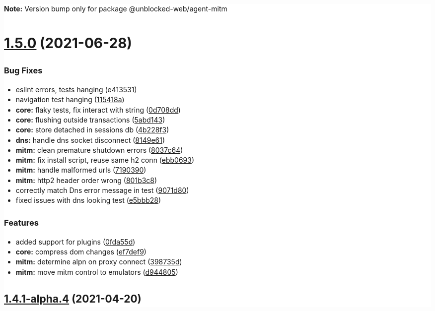 **Note:** Version bump only for package @unblocked-web/agent-mitm





# [1.5.0](https://github.com/unblocked-web/agent/compare/v1.4.1-alpha.4...v1.5.0) (2021-06-28)


### Bug Fixes

* eslint errors, tests hanging ([e413531](https://github.com/unblocked-web/agent/commit/e4135311adc2a7841bbe1ec7d0cbe7c8f339468a))
* navigation test hanging ([115418a](https://github.com/unblocked-web/agent/commit/115418aa7b9d73e9ee74051a26faac4d3bea1a9f))
* **core:** flaky tests, fix interact with string ([0d708dd](https://github.com/unblocked-web/agent/commit/0d708ddfaddd3a03c9043cbc3d952836bc6e3350))
* **core:** flushing outside transactions ([5abd143](https://github.com/unblocked-web/agent/commit/5abd1439e875880c683f24e9b87fec0e4331b24c))
* **core:** store detached in sessions db ([4b228f3](https://github.com/unblocked-web/agent/commit/4b228f35157fc92dffc8e4c077e35f91bbb24e51))
* **dns:** handle dns socket disconnect ([8149e61](https://github.com/unblocked-web/agent/commit/8149e61d8eb6ea26e0e5a6c92a9f8abc6eb6dccf))
* **mitm:** clean premature shutdown errors ([8037c64](https://github.com/unblocked-web/agent/commit/8037c6470593994cdb05a0c3a761d982472e1601))
* **mitm:** fix install script, reuse same h2 conn ([ebb0693](https://github.com/unblocked-web/agent/commit/ebb06933879575c2bbaf311a50ac0e3ecc2ae843))
* **mitm:** handle malformed urls ([7190390](https://github.com/unblocked-web/agent/commit/71903904ae63b9fc2a236002c1420b0a0d95e299))
* **mitm:** http2 header order wrong ([801b3c8](https://github.com/unblocked-web/agent/commit/801b3c84a18f6eee51464d889edf9e01134fba9a))
* correctly match Dns error message in test ([9071d80](https://github.com/unblocked-web/agent/commit/9071d8021459bd3642bef1116b791c55967d3071))
* fixed issues with dns looking test ([e5bbb28](https://github.com/unblocked-web/agent/commit/e5bbb286b5c88a24dafc04a611114c2bfaec83ac))


### Features

* added support for plugins ([0fda55d](https://github.com/unblocked-web/agent/commit/0fda55d7a57d300d765c462389e76da0e1fe0822))
* **core:** compress dom changes ([ef7def9](https://github.com/unblocked-web/agent/commit/ef7def9fcd7c72ef56a6a334e68562348fdbf7a3))
* **mitm:** determine alpn on proxy connect ([398735d](https://github.com/unblocked-web/agent/commit/398735d4dd8ab219c520da775e92f42ee9889544))
* **mitm:** move mitm control to emulators ([d944805](https://github.com/unblocked-web/agent/commit/d944805edd92a52c5c7eb7a46e3d5de13c6e12cb))





## [1.4.1-alpha.4](https://github.com/unblocked-web/agent/compare/v1.4.1-alpha.3...v1.4.1-alpha.4) (2021-04-20)
